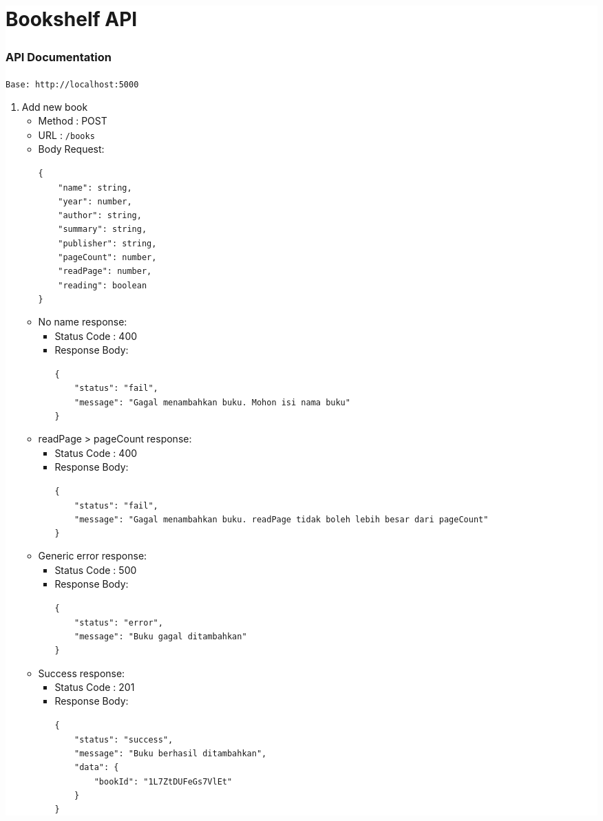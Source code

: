 # Bookshelf API

### API Documentation
    Base: http://localhost:5000

1. Add new book
    - Method : POST
    - URL : ```/books```
    - Body Request:
        ```
        {
            "name": string,
            "year": number,
            "author": string,
            "summary": string,
            "publisher": string,
            "pageCount": number,
            "readPage": number,
            "reading": boolean
        }
        ```
    - No name response:
        * Status Code : 400
        * Response Body:
            ```
            {
                "status": "fail",
                "message": "Gagal menambahkan buku. Mohon isi nama buku"
            }
            ```
    - readPage > pageCount response:
        * Status Code : 400
        * Response Body:
            ```
            {
                "status": "fail",
                "message": "Gagal menambahkan buku. readPage tidak boleh lebih besar dari pageCount"
            }
            ```
    - Generic error response:
        * Status Code : 500
        * Response Body:
            ```
            {
                "status": "error",
                "message": "Buku gagal ditambahkan"
            }
            ```
    - Success response:
        * Status Code : 201
        * Response Body:
            ```
            {
                "status": "success",
                "message": "Buku berhasil ditambahkan",
                "data": {
                    "bookId": "1L7ZtDUFeGs7VlEt"
                }
            }
            ```
